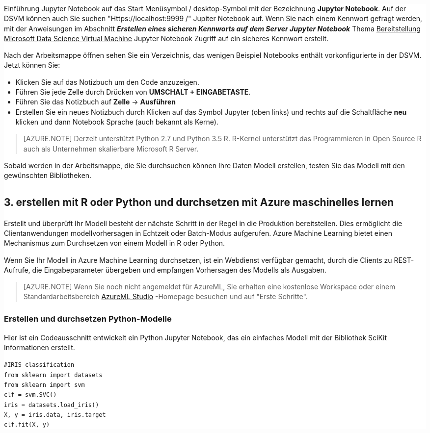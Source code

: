 Einführung Jupyter Notebook auf das Start Menüsymbol / desktop-Symbol mit der Bezeichnung **Jupyter Notebook**. Auf der DSVM können auch Sie suchen "Https://localhost:9999 /" Jupiter Notebook auf. Wenn Sie nach einem Kennwort gefragt werden, mit der Anweisungen im Abschnitt ***Erstellen eines sicheren Kennworts auf dem Server Jupyter Notebook*** Thema [Bereitstellung Microsoft Data Science Virtual Machine](machine-learning-data-science-provision-vm.md) Jupyter Notebook Zugriff auf ein sicheres Kennwort erstellt. 

Nach der Arbeitsmappe öffnen sehen Sie ein Verzeichnis, das wenigen Beispiel Notebooks enthält vorkonfigurierte in der DSVM. Jetzt können Sie:

- Klicken Sie auf das Notizbuch um den Code anzuzeigen.
- Führen Sie jede Zelle durch Drücken von **UMSCHALT + EINGABETASTE**.
- Führen Sie das Notizbuch auf **Zelle** -> **Ausführen**
- Erstellen Sie ein neues Notizbuch durch Klicken auf das Symbol Jupyter (oben links) und rechts auf die Schaltfläche **neu** klicken und dann Notebook Sprache (auch bekannt als Kerne).   


>[AZURE.NOTE] Derzeit unterstützt Python 2.7 und Python 3.5 R. R-Kernel unterstützt das Programmieren in Open Source R auch als Unternehmen skalierbare Microsoft R Server.   


Sobald werden in der Arbeitsmappe, die Sie durchsuchen können Ihre Daten Modell erstellen, testen Sie das Modell mit den gewünschten Bibliotheken.


## <a name="3-build-models-using-r-or-python-and-operationalize-them-using-azure-machine-learning"></a>3. erstellen mit R oder Python und durchsetzen mit Azure maschinelles lernen

Erstellt und überprüft Ihr Modell besteht der nächste Schritt in der Regel in die Produktion bereitstellen. Dies ermöglicht die Clientanwendungen modellvorhersagen in Echtzeit oder Batch-Modus aufgerufen. Azure Machine Learning bietet einen Mechanismus zum Durchsetzen von einem Modell in R oder Python.

Wenn Sie Ihr Modell in Azure Machine Learning durchsetzen, ist ein Webdienst verfügbar gemacht, durch die Clients zu REST-Aufrufe, die Eingabeparameter übergeben und empfangen Vorhersagen des Modells als Ausgaben.   


>[AZURE.NOTE] Wenn Sie noch nicht angemeldet für AzureML, Sie erhalten eine kostenlose Workspace oder einem Standardarbeitsbereich [AzureML Studio](https://studio.azureml.net/) -Homepage besuchen und auf "Erste Schritte".   


### <a name="build-and-operationalize-python-models"></a>Erstellen und durchsetzen Python-Modelle

Hier ist ein Codeausschnitt entwickelt ein Python Jupyter Notebook, das ein einfaches Modell mit der Bibliothek SciKit Informationen erstellt.

    #IRIS classification
    from sklearn import datasets
    from sklearn import svm
    clf = svm.SVC()
    iris = datasets.load_iris()
    X, y = iris.data, iris.target
    clf.fit(X, y)
